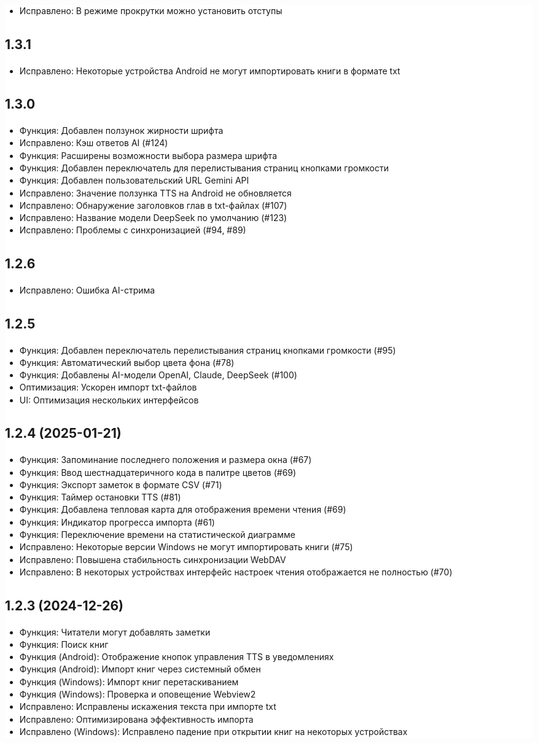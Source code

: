 - Исправлено: В режиме прокрутки можно установить отступы

## 1.3.1
- Исправлено: Некоторые устройства Android не могут импортировать книги в формате txt

## 1.3.0
- Функция: Добавлен ползунок жирности шрифта
- Исправлено: Кэш ответов AI (#124)
- Функция: Расширены возможности выбора размера шрифта
- Функция: Добавлен переключатель для перелистывания страниц кнопками громкости
- Функция: Добавлен пользовательский URL Gemini API
- Исправлено: Значение ползунка TTS на Android не обновляется
- Исправлено: Обнаружение заголовков глав в txt-файлах (#107)
- Исправлено: Название модели DeepSeek по умолчанию (#123)
- Исправлено: Проблемы с синхронизацией (#94, #89)

## 1.2.6
- Исправлено: Ошибка AI-стрима

## 1.2.5
- Функция: Добавлен переключатель перелистывания страниц кнопками громкости (#95)
- Функция: Автоматический выбор цвета фона (#78)
- Функция: Добавлены AI-модели OpenAI, Claude, DeepSeek (#100)
- Оптимизация: Ускорен импорт txt-файлов
- UI: Оптимизация нескольких интерфейсов

## 1.2.4 (2025-01-21)
- Функция: Запоминание последнего положения и размера окна (#67)
- Функция: Ввод шестнадцатеричного кода в палитре цветов (#69)
- Функция: Экспорт заметок в формате CSV (#71)
- Функция: Таймер остановки TTS (#81)
- Функция: Добавлена тепловая карта для отображения времени чтения (#69)
- Функция: Индикатор прогресса импорта (#61)
- Функция: Переключение времени на статистической диаграмме
- Исправлено: Некоторые версии Windows не могут импортировать книги (#75)
- Исправлено: Повышена стабильность синхронизации WebDAV
- Исправлено: В некоторых устройствах интерфейс настроек чтения отображается не полностью (#70)

## 1.2.3 (2024-12-26)
- Функция: Читатели могут добавлять заметки
- Функция: Поиск книг
- Функция (Android): Отображение кнопок управления TTS в уведомлениях
- Функция (Android): Импорт книг через системный обмен
- Функция (Windows): Импорт книг перетаскиванием
- Функция (Windows): Проверка и оповещение Webview2
- Исправлено: Исправлены искажения текста при импорте txt
- Исправлено: Оптимизирована эффективность импорта
- Исправлено (Windows): Исправлено падение при открытии книг на некоторых устройствах
